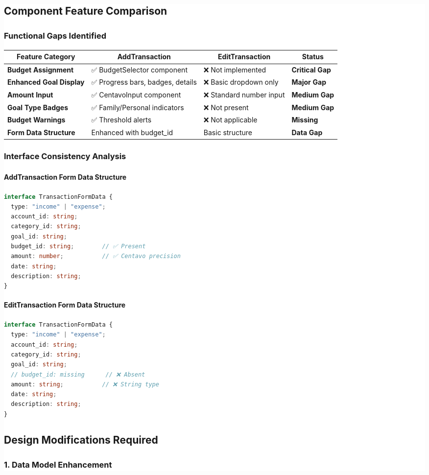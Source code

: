 ## Component Feature Comparison

### Functional Gaps Identified

| Feature Category | AddTransaction | EditTransaction | Status |
|------------------|----------------|-----------------|---------|
| **Budget Assignment** | ✅ BudgetSelector component | ❌ Not implemented | **Critical Gap** |
| **Enhanced Goal Display** | ✅ Progress bars, badges, details | ❌ Basic dropdown only | **Major Gap** |
| **Amount Input** | ✅ CentavoInput component | ❌ Standard number input | **Medium Gap** |
| **Goal Type Badges** | ✅ Family/Personal indicators | ❌ Not present | **Medium Gap** |
| **Budget Warnings** | ✅ Threshold alerts | ❌ Not applicable | **Missing** |
| **Form Data Structure** | Enhanced with budget_id | Basic structure | **Data Gap** |

### Interface Consistency Analysis

#### AddTransaction Form Data Structure
```typescript
interface TransactionFormData {
  type: "income" | "expense";
  account_id: string;
  category_id: string;
  goal_id: string;
  budget_id: string;        // ✅ Present
  amount: number;           // ✅ Centavo precision
  date: string;
  description: string;
}
```

#### EditTransaction Form Data Structure  
```typescript
interface TransactionFormData {
  type: "income" | "expense";
  account_id: string;
  category_id: string;
  goal_id: string;
  // budget_id: missing      // ❌ Absent
  amount: string;           // ❌ String type
  date: string;
  description: string;
}
```

## Design Modifications Required

### 1. Data Model Enhancement
